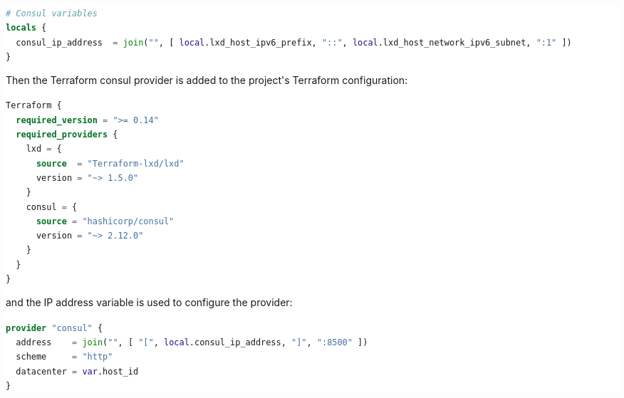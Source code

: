 ```tf
# Consul variables
locals {
  consul_ip_address  = join("", [ local.lxd_host_ipv6_prefix, "::", local.lxd_host_network_ipv6_subnet, ":1" ])
}
```

Then the Terraform consul provider is added to the project's Terraform configuration:

```tf
Terraform {
  required_version = ">= 0.14"
  required_providers {
    lxd = {
      source  = "Terraform-lxd/lxd"
      version = "~> 1.5.0"
    }
    consul = {
      source = "hashicorp/consul"
      version = "~> 2.12.0"
    }
  }
}
```

and the IP address variable is used to configure the provider:

```tf
provider "consul" {
  address    = join("", [ "[", local.consul_ip_address, "]", ":8500" ])
  scheme     = "http"
  datacenter = var.host_id
}
```
